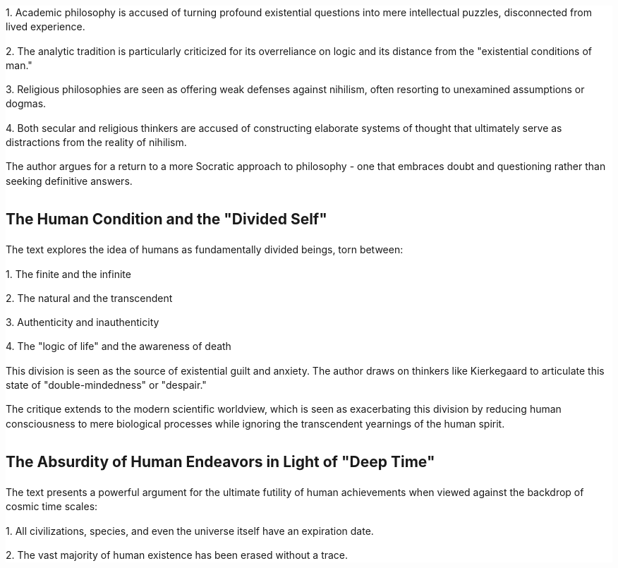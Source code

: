   

1\. Academic philosophy is accused of turning profound existential questions into mere intellectual puzzles, disconnected from lived experience.

  

2\. The analytic tradition is particularly criticized for its overreliance on logic and its distance from the "existential conditions of man."

  

3\. Religious philosophies are seen as offering weak defenses against nihilism, often resorting to unexamined assumptions or dogmas.

  

4\. Both secular and religious thinkers are accused of constructing elaborate systems of thought that ultimately serve as distractions from the reality of nihilism.

  

The author argues for a return to a more Socratic approach to philosophy - one that embraces doubt and questioning rather than seeking definitive answers.

  

## The Human Condition and the "Divided Self"

  

The text explores the idea of humans as fundamentally divided beings, torn between:

  

1\. The finite and the infinite

2\. The natural and the transcendent

3\. Authenticity and inauthenticity

4\. The "logic of life" and the awareness of death

  

This division is seen as the source of existential guilt and anxiety. The author draws on thinkers like Kierkegaard to articulate this state of "double-mindedness" or "despair."

  

The critique extends to the modern scientific worldview, which is seen as exacerbating this division by reducing human consciousness to mere biological processes while ignoring the transcendent yearnings of the human spirit.

  

## The Absurdity of Human Endeavors in Light of "Deep Time"

  

The text presents a powerful argument for the ultimate futility of human achievements when viewed against the backdrop of cosmic time scales:

  

1\. All civilizations, species, and even the universe itself have an expiration date.

2\. The vast majority of human existence has been erased without a trace.
